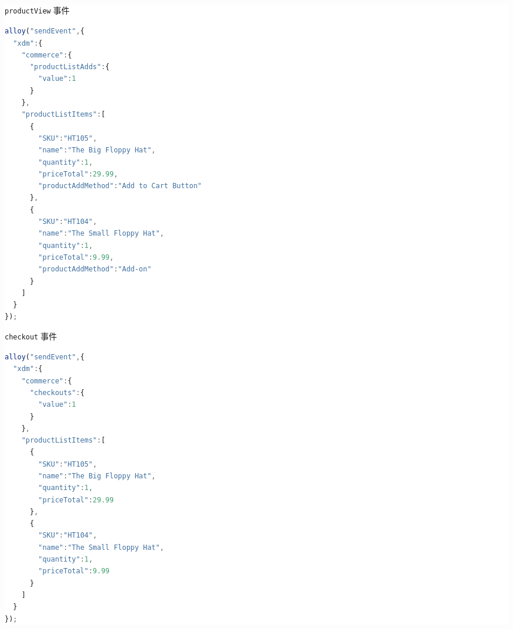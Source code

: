 `productView` 事件

```javascript
alloy("sendEvent",{
  "xdm":{
    "commerce":{
      "productListAdds":{
        "value":1
      }
    },
    "productListItems":[
      {
        "SKU":"HT105",
        "name":"The Big Floppy Hat",
        "quantity":1,
        "priceTotal":29.99,
        "productAddMethod":"Add to Cart Button"
      },
      {
        "SKU":"HT104",
        "name":"The Small Floppy Hat",
        "quantity":1,
        "priceTotal":9.99,
        "productAddMethod":"Add-on"
      }
    ]
  }
});
```

`checkout` 事件

```javascript
alloy("sendEvent",{
  "xdm":{
    "commerce":{
      "checkouts":{
        "value":1
      }
    },
    "productListItems":[
      {
        "SKU":"HT105",
        "name":"The Big Floppy Hat",
        "quantity":1,
        "priceTotal":29.99
      },
      {
        "SKU":"HT104",
        "name":"The Small Floppy Hat",
        "quantity":1,
        "priceTotal":9.99
      }
    ]
  }
});
```
